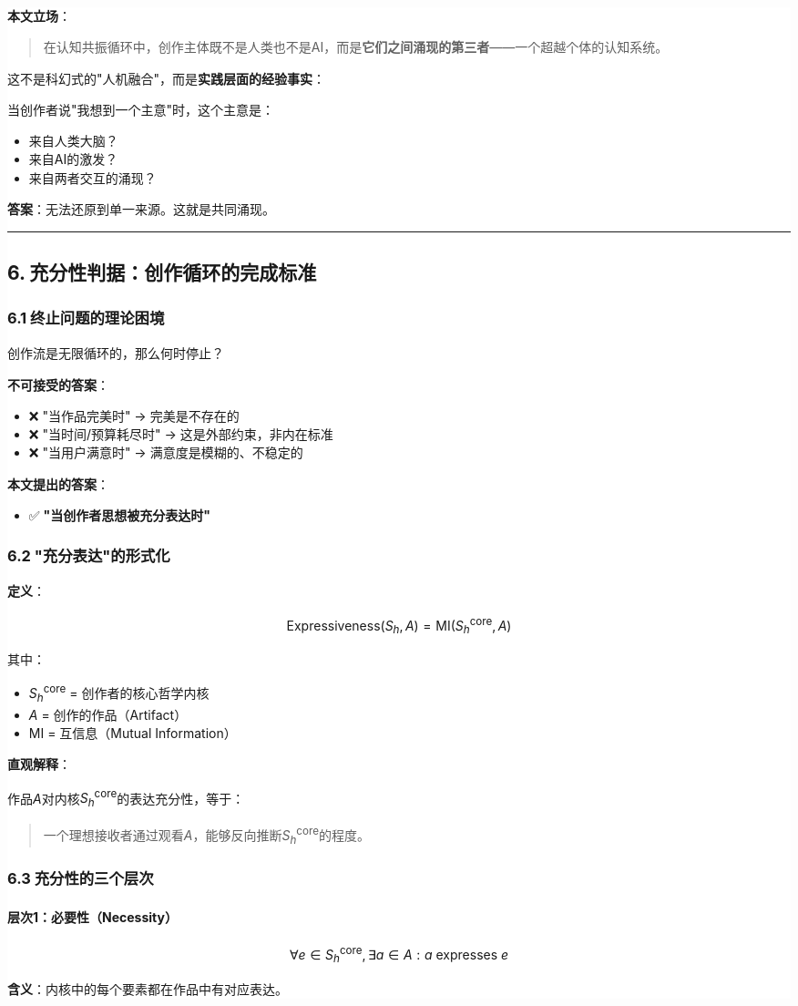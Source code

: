 **本文立场**：
> 在认知共振循环中，创作主体既不是人类也不是AI，而是**它们之间涌现的第三者**——一个超越个体的认知系统。

这不是科幻式的"人机融合"，而是**实践层面的经验事实**：

当创作者说"我想到一个主意"时，这个主意是：
- 来自人类大脑？
- 来自AI的激发？
- 来自两者交互的涌现？

**答案**：无法还原到单一来源。这就是共同涌现。

---

## 6. 充分性判据：创作循环的完成标准

### 6.1 终止问题的理论困境

创作流是无限循环的，那么何时停止？

**不可接受的答案**：
- ❌ "当作品完美时" → 完美是不存在的
- ❌ "当时间/预算耗尽时" → 这是外部约束，非内在标准
- ❌ "当用户满意时" → 满意度是模糊的、不稳定的

**本文提出的答案**：
- ✅ **"当创作者思想被充分表达时"**

### 6.2 "充分表达"的形式化

**定义**：

$$
\text{Expressiveness}(S_h, A) = \text{MI}(S_h^{\text{core}}, A)
$$

其中：
- $S_h^{\text{core}}$ = 创作者的核心哲学内核
- $A$ = 创作的作品（Artifact）
- $\text{MI}$ = 互信息（Mutual Information）

**直观解释**：

作品$A$对内核$S_h^{\text{core}}$的表达充分性，等于：
> 一个理想接收者通过观看$A$，能够反向推断$S_h^{\text{core}}$的程度。

### 6.3 充分性的三个层次

#### 层次1：必要性（Necessity）

$$
\forall e \in S_h^{\text{core}}, \exists a \in A : a \text{ expresses } e
$$

**含义**：内核中的每个要素都在作品中有对应表达。
